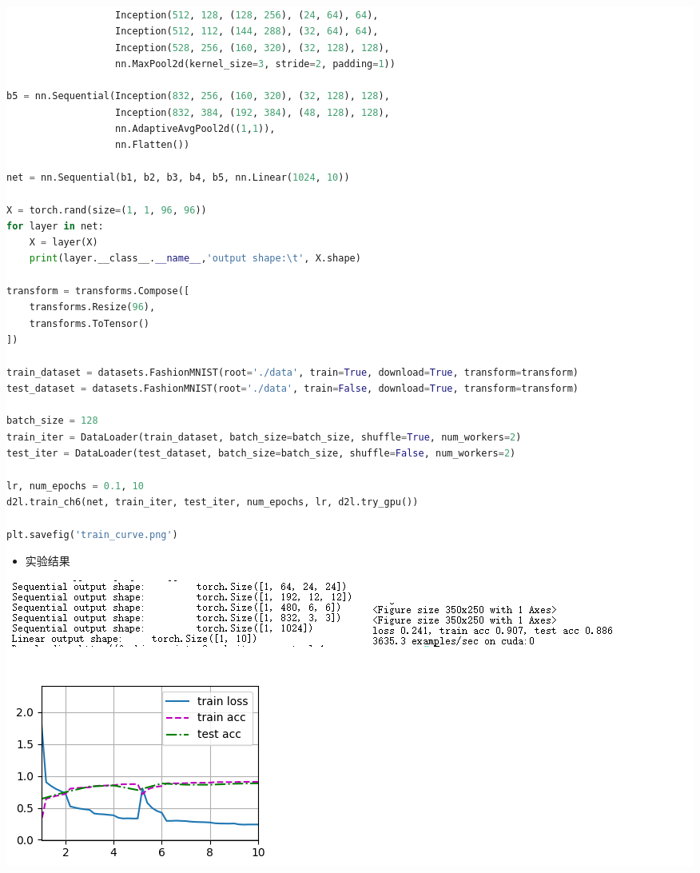 ```python
                   Inception(512, 128, (128, 256), (24, 64), 64),
                   Inception(512, 112, (144, 288), (32, 64), 64),
                   Inception(528, 256, (160, 320), (32, 128), 128),
                   nn.MaxPool2d(kernel_size=3, stride=2, padding=1))

b5 = nn.Sequential(Inception(832, 256, (160, 320), (32, 128), 128),
                   Inception(832, 384, (192, 384), (48, 128), 128),
                   nn.AdaptiveAvgPool2d((1,1)),
                   nn.Flatten())

net = nn.Sequential(b1, b2, b3, b4, b5, nn.Linear(1024, 10))

X = torch.rand(size=(1, 1, 96, 96))
for layer in net:
    X = layer(X)
    print(layer.__class__.__name__,'output shape:\t', X.shape)

transform = transforms.Compose([
    transforms.Resize(96),
    transforms.ToTensor()
])

train_dataset = datasets.FashionMNIST(root='./data', train=True, download=True, transform=transform)
test_dataset = datasets.FashionMNIST(root='./data', train=False, download=True, transform=transform)

batch_size = 128
train_iter = DataLoader(train_dataset, batch_size=batch_size, shuffle=True, num_workers=2)
test_iter = DataLoader(test_dataset, batch_size=batch_size, shuffle=False, num_workers=2)

lr, num_epochs = 0.1, 10
d2l.train_ch6(net, train_iter, test_iter, num_epochs, lr, d2l.try_gpu())

plt.savefig('train_curve.png')
```

- 实验结果

 ![p16](image/07/p16.png)![p17](image/07/p17.png)

 ![p18](image/07/p18.png)

